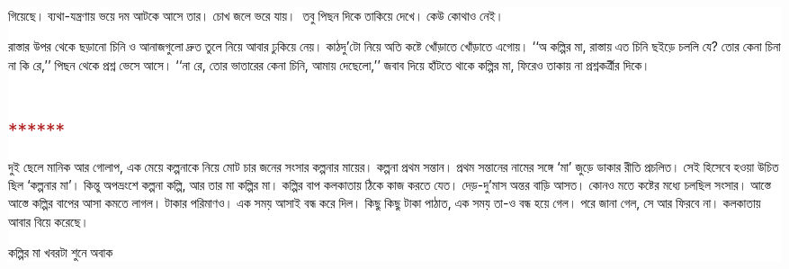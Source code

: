 &#x997;&#x9BF;&#x9DF;&#x9C7;&#x99B;&#x9C7;&#x964; &#x9AC;&#x9CD;&#x9AF;&#x9A5;&#x9BE;-&#x9AF;&#x9A8;&#x9CD;&#x9A4;&#x9CD;&#x9B0;&#x9A3;&#x9BE;&#x9DF; &#x9AD;&#x9DF;&#x9C7; &#x9A6;&#x9AE; &#x986;&#x99F;&#x995;&#x9C7; &#x986;&#x9B8;&#x9C7; &#x9A4;&#x9BE;&#x9B0;&#x964; &#x99A;&#x9CB;&#x996; &#x99C;&#x9B2;&#x9C7; &#x9AD;&#x9B0;&#x9C7; &#x9AF;&#x9BE;&#x9DF;&#x964;&#xA0; &#x9A4;&#x9AC;&#x9C1; &#x9AA;&#x9BF;&#x99B;&#x9A8; &#x9A6;&#x9BF;&#x995;&#x9C7; &#x9A4;&#x9BE;&#x995;&#x9BF;&#x9DF;&#x9C7; &#x9A6;&#x9C7;&#x996;&#x9C7;&#x964; &#x995;&#x9C7;&#x989; &#x995;&#x9CB;&#x9A5;&#x9BE;&#x993; &#x9A8;&#x9C7;&#x987;&#x964;</p><p>&#x9B0;&#x9BE;&#x9B8;&#x9CD;&#x9A4;&#x9BE;&#x9B0; &#x989;&#x9AA;&#x9B0; &#x9A5;&#x9C7;&#x995;&#x9C7; &#x99B;&#x9DC;&#x9BE;&#x9A8;&#x9CB; &#x99A;&#x9BF;&#x9A8;&#x9BF; &#x993; &#x986;&#x9A8;&#x9BE;&#x99C;&#x997;&#x9C1;&#x9B2;&#x9CB; &#x9A6;&#x9CD;&#x9B0;&#x9C1;&#x9A4; &#x9A4;&#x9C1;&#x9B2;&#x9C7; &#x9A8;&#x9BF;&#x9DF;&#x9C7; &#x986;&#x9AC;&#x9BE;&#x9B0; &#x9A2;&#x9C1;&#x995;&#x9BF;&#x9DF;&#x9C7; &#x9A8;&#x9C7;&#x9DF;&#x964; &#x995;&#x9BE;&#x9A0;&#x9A6;&#x9C1;&#x2019;&#x99F;&#x9CB; &#x9A8;&#x9BF;&#x9DF;&#x9C7; &#x985;&#x9A4;&#x9BF; &#x995;&#x9B7;&#x9CD;&#x99F;&#x9C7; &#x996;&#x9CB;&#x981;&#x9DC;&#x9BE;&#x9A4;&#x9C7; &#x996;&#x9CB;&#x981;&#x9DC;&#x9BE;&#x9A4;&#x9C7; &#x98F;&#x997;&#x9CB;&#x9DF;&#x964; &#x2018;&#x2018;&#x985; &#x995;&#x9B2;&#x9CD;&#x9AA;&#x9BF;&#x9B0; &#x9AE;&#x9BE;, &#x9B0;&#x9BE;&#x9B8;&#x9CD;&#x9A4;&#x9BE;&#x9DF; &#x98F;&#x9A4; &#x99A;&#x9BF;&#x9A8;&#x9BF; &#x99B;&#x987;&#x9DC;&#x9C7; &#x99A;&#x9B2;&#x9B2;&#x9BF; &#x9AF;&#x9C7;? &#x9A4;&#x9CB;&#x9B0; &#x995;&#x9C7;&#x9A8;&#x9BE; &#x99A;&#x9BF;&#x9A8;&#x9BE; &#x9A8;&#x9BE; &#x995;&#x9BF; &#x9B0;&#x9C7;,&#x2019;&#x2019; &#x9AA;&#x9BF;&#x99B;&#x9A8; &#x9A5;&#x9C7;&#x995;&#x9C7; &#x9AA;&#x9CD;&#x9B0;&#x9B6;&#x9CD;&#x9A8; &#x9AD;&#x9C7;&#x9B8;&#x9C7; &#x986;&#x9B8;&#x9C7;&#x964; &#x2018;&#x2018;&#x9A8;&#x9BE; &#x9B0;&#x9C7;, &#x9A4;&#x9CB;&#x9B0; &#x9AD;&#x9BE;&#x9A4;&#x9BE;&#x9B0;&#x9C7;&#x9B0; &#x995;&#x9C7;&#x9A8;&#x9BE; &#x99A;&#x9BF;&#x9A8;&#x9BF;, &#x986;&#x9AE;&#x9BE;&#x9DF; &#x9A6;&#x9C7;&#x99B;&#x9C7;&#x9B2;&#x9CB;,&#x2019;&#x2019; &#x99C;&#x9AC;&#x9BE;&#x9AC; &#x9A6;&#x9BF;&#x9DF;&#x9C7; &#x9B9;&#x9BE;&#x981;&#x99F;&#x9A4;&#x9C7; &#x9A5;&#x9BE;&#x995;&#x9C7; &#x995;&#x9B2;&#x9CD;&#x9AA;&#x9BF;&#x9B0; &#x9AE;&#x9BE;, &#x9AB;&#x9BF;&#x9B0;&#x9C7;&#x993; &#x9A4;&#x9BE;&#x995;&#x9BE;&#x9DF; &#x9A8;&#x9BE; &#x9AA;&#x9CD;&#x9B0;&#x9B6;&#x9CD;&#x9A8;&#x995;&#x9B0;&#x9CD;&#x9A4;&#x9CD;&#x9B0;&#x9C0;&#x9B0; &#x9A6;&#x9BF;&#x995;&#x9C7;&#x964;</p><p>&#xA0;</p><p><span style="color:#B22222;font-size:21px;">******</span></p><p>&#x9A6;&#x9C1;&#x987; &#x99B;&#x9C7;&#x9B2;&#x9C7; &#x9AE;&#x9BE;&#x9A8;&#x9BF;&#x995; &#x986;&#x9B0; &#x997;&#x9CB;&#x9B2;&#x9BE;&#x9AA;, &#x98F;&#x995; &#x9AE;&#x9C7;&#x9DF;&#x9C7; &#x995;&#x9B2;&#x9CD;&#x9AA;&#x9A8;&#x9BE;&#x995;&#x9C7; &#x9A8;&#x9BF;&#x9DF;&#x9C7; &#x9AE;&#x9CB;&#x99F; &#x99A;&#x9BE;&#x9B0; &#x99C;&#x9A8;&#x9C7;&#x9B0; &#x9B8;&#x982;&#x9B8;&#x9BE;&#x9B0; &#x995;&#x9B2;&#x9CD;&#x9AA;&#x9A8;&#x9BE;&#x9B0; &#x9AE;&#x9BE;&#x9DF;&#x9C7;&#x9B0;&#x964; &#x995;&#x9B2;&#x9CD;&#x9AA;&#x9A8;&#x9BE; &#x9AA;&#x9CD;&#x9B0;&#x9A5;&#x9AE; &#x9B8;&#x9A8;&#x9CD;&#x9A4;&#x9BE;&#x9A8;&#x964; &#x9AA;&#x9CD;&#x9B0;&#x9A5;&#x9AE; &#x9B8;&#x9A8;&#x9CD;&#x9A4;&#x9BE;&#x9A8;&#x9C7;&#x9B0; &#x9A8;&#x9BE;&#x9AE;&#x9C7;&#x9B0; &#x9B8;&#x999;&#x9CD;&#x997;&#x9C7; &#x2018;&#x9AE;&#x9BE;&#x2019; &#x99C;&#x9C1;&#x9DC;&#x9C7; &#x9A1;&#x9BE;&#x995;&#x9BE;&#x9B0; &#x9B0;&#x9C0;&#x9A4;&#x9BF; &#x9AA;&#x9CD;&#x9B0;&#x99A;&#x9B2;&#x9BF;&#x9A4;&#x964; &#x9B8;&#x9C7;&#x987; &#x9B9;&#x9BF;&#x9B8;&#x9C7;&#x9AC;&#x9C7; &#x9B9;&#x993;&#x9DF;&#x9BE; &#x989;&#x99A;&#x9BF;&#x9A4; &#x99B;&#x9BF;&#x9B2; &#x2018;&#x995;&#x9B2;&#x9CD;&#x9AA;&#x9A8;&#x9BE;&#x9B0; &#x9AE;&#x9BE;&#x2019;&#x964; &#x995;&#x9BF;&#x9A8;&#x9CD;&#x9A4;&#x9C1; &#x985;&#x9AA;&#x9AD;&#x9CD;&#x9B0;&#x982;&#x9B6;&#x9C7; &#x995;&#x9B2;&#x9CD;&#x9AA;&#x9A8;&#x9BE; &#x995;&#x9B2;&#x9CD;&#x9AA;&#x9BF;, &#x986;&#x9B0; &#x9A4;&#x9BE;&#x9B0; &#x9AE;&#x9BE; &#x995;&#x9B2;&#x9CD;&#x9AA;&#x9BF;&#x9B0; &#x9AE;&#x9BE;&#x964; &#x995;&#x9B2;&#x9CD;&#x9AA;&#x9BF;&#x9B0; &#x9AC;&#x9BE;&#x9AA; &#x995;&#x9B2;&#x995;&#x9BE;&#x9A4;&#x9BE;&#x9DF; &#x9A0;&#x9BF;&#x995;&#x9C7; &#x995;&#x9BE;&#x99C; &#x995;&#x9B0;&#x9A4;&#x9C7; &#x9AF;&#x9C7;&#x9A4;&#x964; &#x9A6;&#x9C7;&#x9DC;-&#x9A6;&#x9C1;&#x2019;&#x9AE;&#x9BE;&#x9B8; &#x985;&#x9A8;&#x9CD;&#x9A4;&#x9B0; &#x9AC;&#x9BE;&#x9DC;&#x9BF; &#x986;&#x9B8;&#x9A4;&#x964; &#x995;&#x9CB;&#x9A8;&#x993; &#x9AE;&#x9A4;&#x9C7; &#x995;&#x9B7;&#x9CD;&#x99F;&#x9C7;&#x9B0; &#x9AE;&#x9A7;&#x9CD;&#x9AF;&#x9C7; &#x99A;&#x9B2;&#x99B;&#x9BF;&#x9B2; &#x9B8;&#x982;&#x9B8;&#x9BE;&#x9B0;&#x964; &#x986;&#x9B8;&#x9CD;&#x9A4;&#x9C7; &#x986;&#x9B8;&#x9CD;&#x9A4;&#x9C7; &#x995;&#x9B2;&#x9CD;&#x9AA;&#x9BF;&#x9B0; &#x9AC;&#x9BE;&#x9AA;&#x9C7;&#x9B0; &#x986;&#x9B8;&#x9BE; &#x995;&#x9AE;&#x9A4;&#x9C7; &#x9B2;&#x9BE;&#x997;&#x9B2;&#x964; &#x99F;&#x9BE;&#x995;&#x9BE;&#x9B0; &#x9AA;&#x9B0;&#x9BF;&#x9AE;&#x9BE;&#x9A3;&#x993;&#x964; &#x98F;&#x995; &#x9B8;&#x9AE;&#x9DF; &#x986;&#x9B8;&#x9BE;&#x987; &#x9AC;&#x9A8;&#x9CD;&#x9A7; &#x995;&#x9B0;&#x9C7; &#x9A6;&#x9BF;&#x9B2;&#x964; &#x995;&#x9BF;&#x99B;&#x9C1; &#x995;&#x9BF;&#x99B;&#x9C1; &#x99F;&#x9BE;&#x995;&#x9BE; &#x9AA;&#x9BE;&#x9A0;&#x9BE;&#x9A4;, &#x98F;&#x995; &#x9B8;&#x9AE;&#x9DF; &#x9A4;&#x9BE;-&#x993; &#x9AC;&#x9A8;&#x9CD;&#x9A7; &#x9B9;&#x9DF;&#x9C7; &#x997;&#x9C7;&#x9B2;&#x964; &#x9AA;&#x9B0;&#x9C7; &#x99C;&#x9BE;&#x9A8;&#x9BE; &#x997;&#x9C7;&#x9B2;, &#x9B8;&#x9C7; &#x986;&#x9B0; &#x9AB;&#x9BF;&#x9B0;&#x9AC;&#x9C7; &#x9A8;&#x9BE;&#x964; &#x995;&#x9B2;&#x995;&#x9BE;&#x9A4;&#x9BE;&#x9DF; &#x986;&#x9AC;&#x9BE;&#x9B0; &#x9AC;&#x9BF;&#x9DF;&#x9C7; &#x995;&#x9B0;&#x9C7;&#x99B;&#x9C7;&#x964;</p><p>&#x995;&#x9B2;&#x9CD;&#x9AA;&#x9BF;&#x9B0; &#x9AE;&#x9BE; &#x996;&#x9AC;&#x9B0;&#x99F;&#x9BE; &#x9B6;&#x9C1;&#x9A8;&#x9C7; &#x985;&#x9AC;&#x9BE;&#x995;